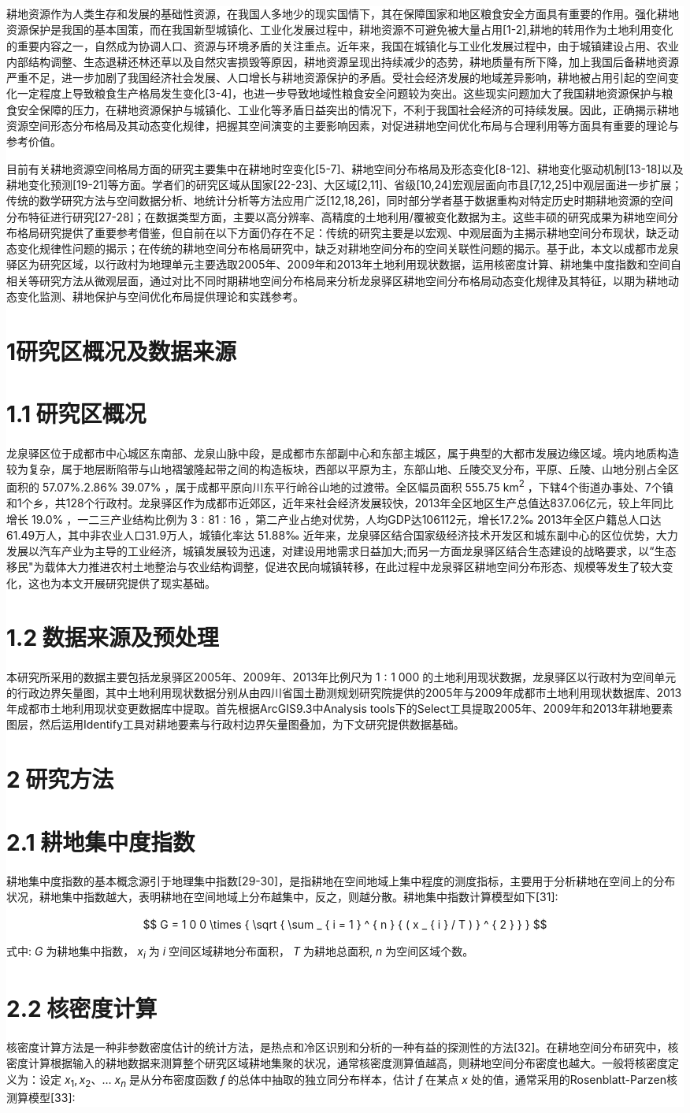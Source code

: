 耕地资源作为人类生存和发展的基础性资源，在我国人多地少的现实国情下，其在保障国家和地区粮食安全方面具有重要的作用。强化耕地资源保护是我国的基本国策，而在我国新型城镇化、工业化发展过程中，耕地资源不可避免被大量占用[1-2],耕地的转用作为土地利用变化的重要内容之一，自然成为协调人口、资源与环境矛盾的关注重点。近年来，我国在城镇化与工业化发展过程中，由于城镇建设占用、农业内部结构调整、生态退耕还林还草以及自然灾害损毁等原因，耕地资源呈现出持续减少的态势，耕地质量有所下降，加上我国后备耕地资源严重不足，进一步加剧了我国经济社会发展、人口增长与耕地资源保护的矛盾。受社会经济发展的地域差异影响，耕地被占用引起的空间变化一定程度上导致粮食生产格局发生变化[3-4]，也进一步导致地域性粮食安全问题较为突出。这些现实问题加大了我国耕地资源保护与粮食安全保障的压力，在耕地资源保护与城镇化、工业化等矛盾日益突出的情况下，不利于我国社会经济的可持续发展。因此，正确揭示耕地资源空间形态分布格局及其动态变化规律，把握其空间演变的主要影响因素，对促进耕地空间优化布局与合理利用等方面具有重要的理论与参考价值。

目前有关耕地资源空间格局方面的研究主要集中在耕地时空变化[5-7]、耕地空间分布格局及形态变化[8-12]、耕地变化驱动机制[13-18]以及耕地变化预测[19-21]等方面。学者们的研究区域从国家[22-23]、大区域[2,11]、省级[10,24]宏观层面向市县[7,12,25]中观层面进一步扩展；传统的数学研究方法与空间数据分析、地统计分析等方法应用广泛[12,18,26]，同时部分学者基于数据重构对特定历史时期耕地资源的空间分布特征进行研究[27-28]；在数据类型方面，主要以高分辨率、高精度的土地利用/覆被变化数据为主。这些丰硕的研究成果为耕地空间分布格局研究提供了重要参考借鉴，但自前在以下方面仍存在不足：传统的研究主要是以宏观、中观层面为主揭示耕地空间分布现状，缺乏动态变化规律性问题的揭示；在传统的耕地空间分布格局研究中，缺乏对耕地空间分布的空间关联性问题的揭示。基于此，本文以成都市龙泉驿区为研究区域，以行政村为地理单元主要选取2005年、2009年和2013年土地利用现状数据，运用核密度计算、耕地集中度指数和空间自相关等研究方法从微观层面，通过对比不同时期耕地空间分布格局来分析龙泉驿区耕地空间分布格局动态变化规律及其特征，以期为耕地动态变化监测、耕地保护与空间优化布局提供理论和实践参考。

# 1研究区概况及数据来源

# 1.1 研究区概况

龙泉驿区位于成都市中心城区东南部、龙泉山脉中段，是成都市东部副中心和东部主城区，属于典型的大都市发展边缘区域。境内地质构造较为复杂，属于地层断陷带与山地褶皱隆起带之间的构造板块，西部以平原为主，东部山地、丘陵交叉分布，平原、丘陵、山地分别占全区面积的 $5 7 . 0 7 \% . 2 . 8 6 \%$ $3 9 . 0 7 \%$ ，属于成都平原向川东平行岭谷山地的过渡带。全区幅员面积 $5 5 5 . 7 5 ~ \mathrm { k m } ^ { 2 }$ ，下辖4个街道办事处、7个镇和1个乡，共128个行政村。龙泉驿区作为成都市近郊区，近年来社会经济发展较快，2013年全区地区生产总值达837.06亿元，较上年同比增长 $1 9 . 0 \%$ ，一二三产业结构比例为 $3 : 8 1 : 1 6$ ，第二产业占绝对优势，人均GDP达106112元，增长$1 7 . 2 \text{‰}$ 2013年全区户籍总人口达61.49万人，其中非农业人口31.9万人，城镇化率达 $5 1 . 8 8 \text{‰}$ 近年来，龙泉驿区结合国家级经济技术开发区和城东副中心的区位优势，大力发展以汽车产业为主导的工业经济，城镇发展较为迅速，对建设用地需求日益加大;而另一方面龙泉驿区结合生态建设的战略要求，以“生态移民"为载体大力推进农村土地整治与农业结构调整，促进农民向城镇转移，在此过程中龙泉驿区耕地空间分布形态、规模等发生了较大变化，这也为本文开展研究提供了现实基础。

# 1.2 数据来源及预处理

本研究所采用的数据主要包括龙泉驿区2005年、2009年、2013年比例尺为 $1 : 1 \ 0 0 0$ 的土地利用现状数据，龙泉驿区以行政村为空间单元的行政边界矢量图，其中土地利用现状数据分别从由四川省国土勘测规划研究院提供的2005年与2009年成都市土地利用现状数据库、2013年成都市土地利用现状变更数据库中提取。首先根据ArcGIS9.3中Analysis tools下的Select工具提取2005年、2009年和2013年耕地要素图层，然后运用Identify工具对耕地要素与行政村边界矢量图叠加，为下文研究提供数据基础。

# 2 研究方法

# 2.1 耕地集中度指数

耕地集中度指数的基本概念源引于地理集中指数[29-30]，是指耕地在空间地域上集中程度的测度指标，主要用于分析耕地在空间上的分布状况，耕地集中指数越大，表明耕地在空间地域上分布越集中，反之，则越分散。耕地集中指数计算模型如下[31]:

$$
G = 1 0 0 \times { \sqrt { \sum _ { i = 1 } ^ { n } { ( x _ { i } / T ) } ^ { 2 } } }
$$

式中: $G$ 为耕地集中指数， $x _ { i }$ 为 $i$ 空间区域耕地分布面积， $T$ 为耕地总面积, $n$ 为空间区域个数。

# 2.2 核密度计算

核密度计算方法是一种非参数密度估计的统计方法，是热点和冷区识别和分析的一种有益的探测性的方法[32]。在耕地空间分布研究中，核密度计算根据输入的耕地数据来测算整个研究区域耕地集聚的状况，通常核密度测算值越高，则耕地空间分布密度也越大。一般将核密度定义为：设定 $x _ { 1 } , x _ { 2 } 、 \ldots$ $x _ { n }$ 是从分布密度函数 $f$ 的总体中抽取的独立同分布样本，估计 $f$ 在某点 $x$ 处的值，通常采用的Rosenblatt-Parzen核测算模型[33]:
